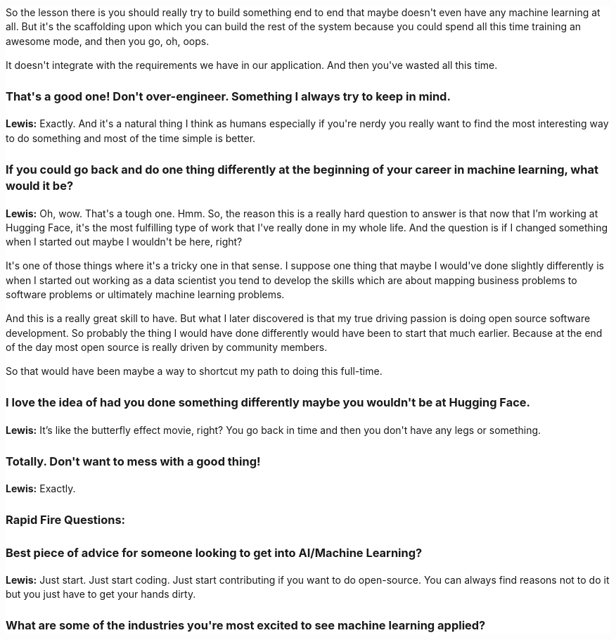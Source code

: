 So the lesson there is you should really try to build something end to end that maybe doesn't even have any machine learning at all. But it's the scaffolding upon which you can build the rest of the system because you could spend all this time training an awesome mode, and then you go, oh, oops.

It doesn't integrate with the requirements we have in our application. And then you've wasted all this time. 

### That's a good one! Don't over-engineer. Something I always try to keep in mind. 

**Lewis:** Exactly. And it's a natural thing I think as humans especially if you're nerdy you really want to find the most interesting way to do something and most of the time simple is better.

### If you could go back and do one thing differently at the beginning of your career in machine learning, what would it be? 

**Lewis:** Oh, wow. That's a tough one. Hmm. So, the reason this is a really hard question to answer is that now that I’m working at  Hugging Face, it's the most fulfilling type of work that I've really done in my whole life. And the question is if I changed something when I started out maybe I wouldn't be here, right? 

It's one of those things where it's a tricky one in that sense. I suppose one thing that maybe I would've done slightly differently is when I started out working as a data scientist you tend to develop the skills which are about mapping business problems to software problems or ultimately machine learning problems.

And this is a really great skill to have. But what I later discovered is that my true driving passion is doing open source software development. So probably the thing I would have done differently would have been to start that much earlier. Because at the end of the day most open source is really driven by community members.

So that would have been maybe a way to shortcut my path to doing this full-time. 

### I love the idea of had you done something differently maybe you wouldn't be at Hugging Face. 

**Lewis:** It’s like the butterfly effect movie, right? You go back in time and then you don't have any legs or something.

### Totally. Don't want to mess with a good thing!

**Lewis:** Exactly.

### Rapid Fire Questions:

### Best piece of advice for someone looking to get into AI/Machine Learning?

**Lewis:** Just start. Just start coding. Just start contributing if you want to do open-source. You can always find reasons not to do it but you just have to get your hands dirty.

### What are some of the industries you're most excited to see machine learning applied? 
